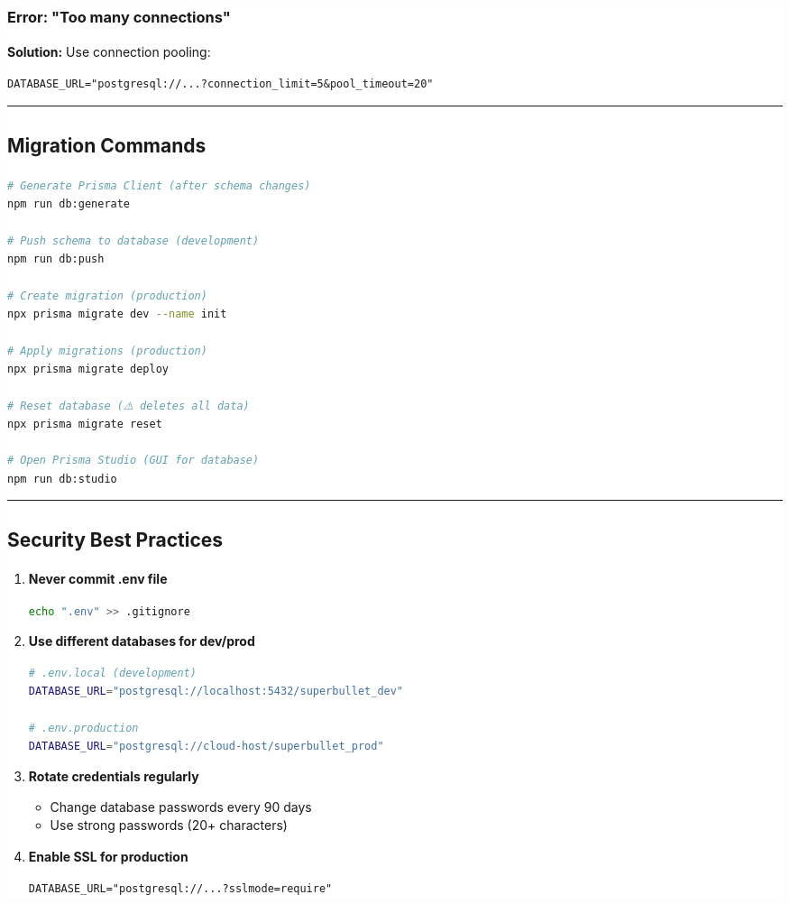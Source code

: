 ### Error: "Too many connections"
**Solution:** Use connection pooling:
```
DATABASE_URL="postgresql://...?connection_limit=5&pool_timeout=20"
```

---

## Migration Commands

```bash
# Generate Prisma Client (after schema changes)
npm run db:generate

# Push schema to database (development)
npm run db:push

# Create migration (production)
npx prisma migrate dev --name init

# Apply migrations (production)
npx prisma migrate deploy

# Reset database (⚠️ deletes all data)
npx prisma migrate reset

# Open Prisma Studio (GUI for database)
npm run db:studio
```

---

## Security Best Practices

1. **Never commit .env file**
   ```bash
   echo ".env" >> .gitignore
   ```

2. **Use different databases for dev/prod**
   ```bash
   # .env.local (development)
   DATABASE_URL="postgresql://localhost:5432/superbullet_dev"
   
   # .env.production
   DATABASE_URL="postgresql://cloud-host/superbullet_prod"
   ```

3. **Rotate credentials regularly**
   - Change database passwords every 90 days
   - Use strong passwords (20+ characters)

4. **Enable SSL for production**
   ```
   DATABASE_URL="postgresql://...?sslmode=require"
   ```
